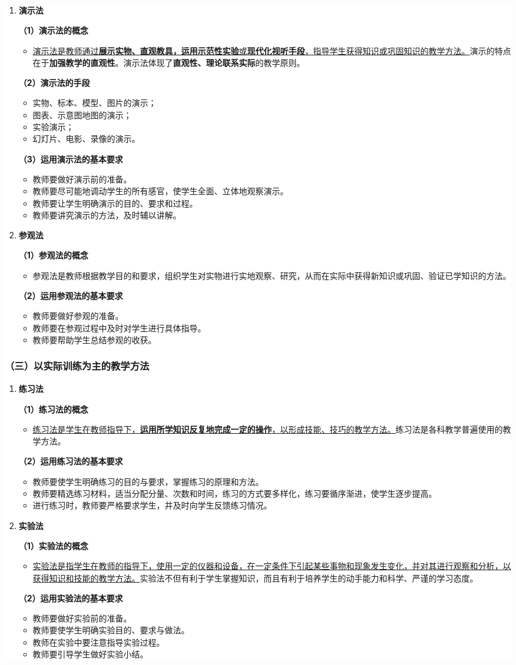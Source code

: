 1. **演示法**

   **（1）演示法的概念**

   - <u>演示法是教师通过**展示实物、直观教具，运用示范性实验**或**现代化视听手段**，指导学生获得知识或巩固知识的教学方法。</u>演示的特点在于**加强教学的直观性**。演示法体现了**直观性、理论联系实际**的教学原则。

   **（2）演示法的手段**

   - 实物、标本、模型、图片的演示；
   - 图表、示意图地图的演示；
   - 实验演示；
   - 幻灯片、电影、录像的演示。

   **（3）运用演示法的基本要求**

   - 教师要做好演示前的准备。
   - 教师要尽可能地调动学生的所有感官，使学生全面、立体地观察演示。
   - 教师要让学生明确演示的目的、要求和过程。
   - 教师要讲究演示的方法，及时辅以讲解。

2. **参观法**

   **（1）参观法的概念**

   - 参观法是教师根据教学目的和要求，组织学生对实物进行实地观察、研究，从而在实际中获得新知识或巩固、验证已学知识的方法。

   **（2）运用参观法的基本要求**

   - 教师要做好参观的准备。
   - 教师要在参观过程中及时对学生进行具体指导。
   - 教师要帮助学生总结参观的收获。

### （三）以实际训练为主的教学方法

1. **练习法**

   **（1）练习法的概念**

   - <u>练习法是学生在教师指导下，**运用所学知识反复地完成一定的操作**，以形成技能、技巧的教学方法。</u>练习法是各科教学普遍使用的教学方法。

   **（2）运用练习法的基本要求**

   - 教师要使学生明确练习的目的与要求，掌握练习的原理和方法。
   - 教师要精选练习材料，适当分配分量、次数和时间，练习的方式要多样化，练习要循序渐进，使学生逐步提高。
   - 进行练习时，教师要严格要求学生，并及时向学生反馈练习情况。

2. **实验法**

   **（1）实验法的概念**

   - <u>实验法是指学生在教师的指导下，使用一定的仪器和设备，在一定条件下引起某些事物和现象发生变化，并对其进行观察和分析，以获得知识和技能的教学方法。</u>实验法不但有利于学生掌握知识，而且有利于培养学生的动手能力和科学、严谨的学习态度。

   **（2）运用实验法的基本要求**

   - 教师要做好实验前的准备。
   - 教师要使学生明确实验目的、要求与做法。
   - 教师在实验中要注意指导实验过程。
   - 教师要引导学生做好实验小结。
